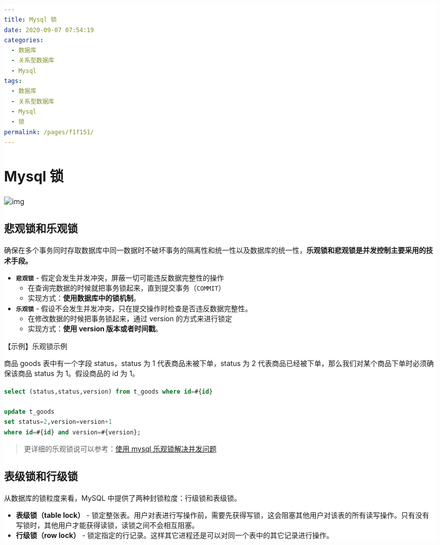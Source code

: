 ```yaml
---
title: Mysql 锁
date: 2020-09-07 07:54:19
categories:
  - 数据库
  - 关系型数据库
  - Mysql
tags:
  - 数据库
  - 关系型数据库
  - Mysql
  - 锁
permalink: /pages/f1f151/
---
```


# Mysql 锁

![img](https://raw.githubusercontent.com/dunwu/images/dev/snap/20200716064947.png)

## 悲观锁和乐观锁

确保在多个事务同时存取数据库中同一数据时不破坏事务的隔离性和统一性以及数据库的统一性，**乐观锁和悲观锁是并发控制主要采用的技术手段。**

- **`悲观锁`** - 假定会发生并发冲突，屏蔽一切可能违反数据完整性的操作
  - 在查询完数据的时候就把事务锁起来，直到提交事务（`COMMIT`）
  - 实现方式：**使用数据库中的锁机制**。
- **`乐观锁`** - 假设不会发生并发冲突，只在提交操作时检查是否违反数据完整性。
  - 在修改数据的时候把事务锁起来，通过 version 的方式来进行锁定
  - 实现方式：**使用 version 版本或者时间戳**。

【示例】乐观锁示例

商品 goods 表中有一个字段 status，status 为 1 代表商品未被下单，status 为 2 代表商品已经被下单，那么我们对某个商品下单时必须确保该商品 status 为 1。假设商品的 id 为 1。

```sql
select (status,status,version) from t_goods where id=#{id}

update t_goods
set status=2,version=version+1
where id=#{id} and version=#{version};
```

> 更详细的乐观锁说可以参考：[使用 mysql 乐观锁解决并发问题](https://www.cnblogs.com/laoyeye/p/8097684.html)

## 表级锁和行级锁

从数据库的锁粒度来看，MySQL 中提供了两种封锁粒度：行级锁和表级锁。

- **表级锁（table lock）** - 锁定整张表。用户对表进行写操作前，需要先获得写锁，这会阻塞其他用户对该表的所有读写操作。只有没有写锁时，其他用户才能获得读锁，读锁之间不会相互阻塞。
- **行级锁（row lock）** - 锁定指定的行记录。这样其它进程还是可以对同一个表中的其它记录进行操作。
